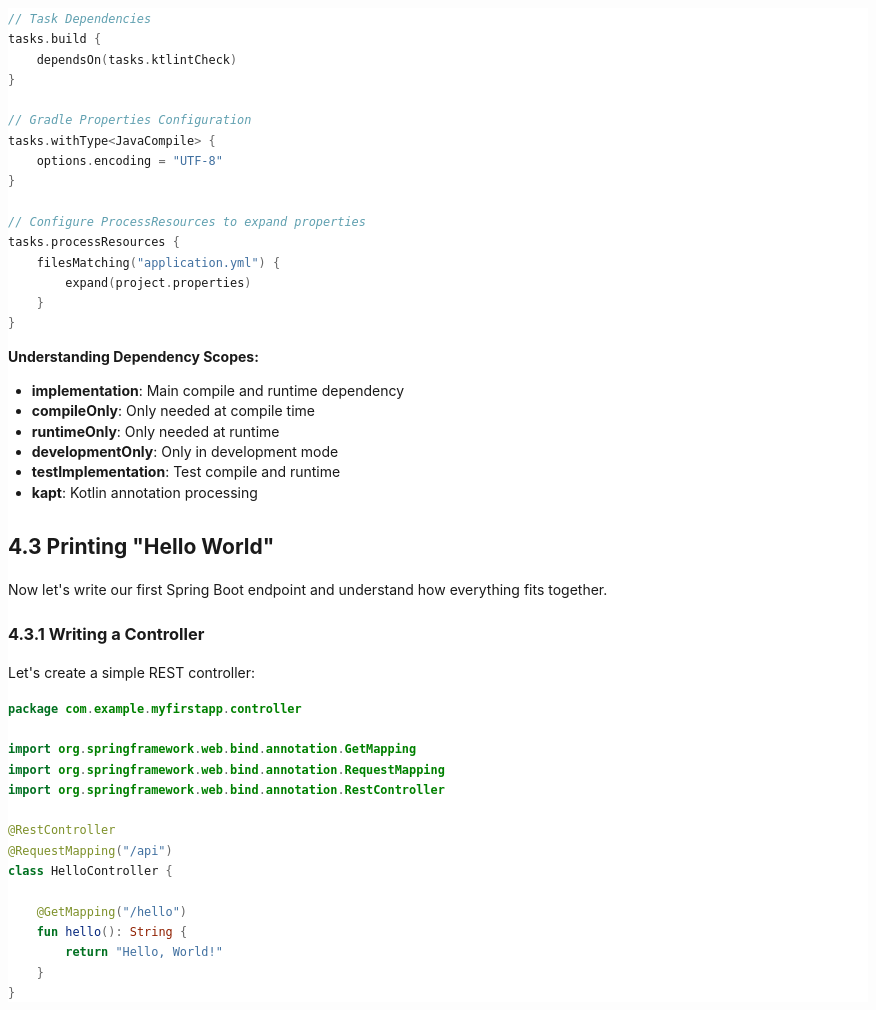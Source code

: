 ```kotlin
// Task Dependencies
tasks.build {
    dependsOn(tasks.ktlintCheck)
}

// Gradle Properties Configuration
tasks.withType<JavaCompile> {
    options.encoding = "UTF-8"
}

// Configure ProcessResources to expand properties
tasks.processResources {
    filesMatching("application.yml") {
        expand(project.properties)
    }
}
```

**Understanding Dependency Scopes:**

- **implementation**: Main compile and runtime dependency
- **compileOnly**: Only needed at compile time
- **runtimeOnly**: Only needed at runtime
- **developmentOnly**: Only in development mode
- **testImplementation**: Test compile and runtime
- **kapt**: Kotlin annotation processing

## 4.3 Printing "Hello World"

Now let's write our first Spring Boot endpoint and understand how everything fits together.

### 4.3.1 Writing a Controller

Let's create a simple REST controller:

```kotlin
package com.example.myfirstapp.controller

import org.springframework.web.bind.annotation.GetMapping
import org.springframework.web.bind.annotation.RequestMapping
import org.springframework.web.bind.annotation.RestController

@RestController
@RequestMapping("/api")
class HelloController {
    
    @GetMapping("/hello")
    fun hello(): String {
        return "Hello, World!"
    }
}
```
